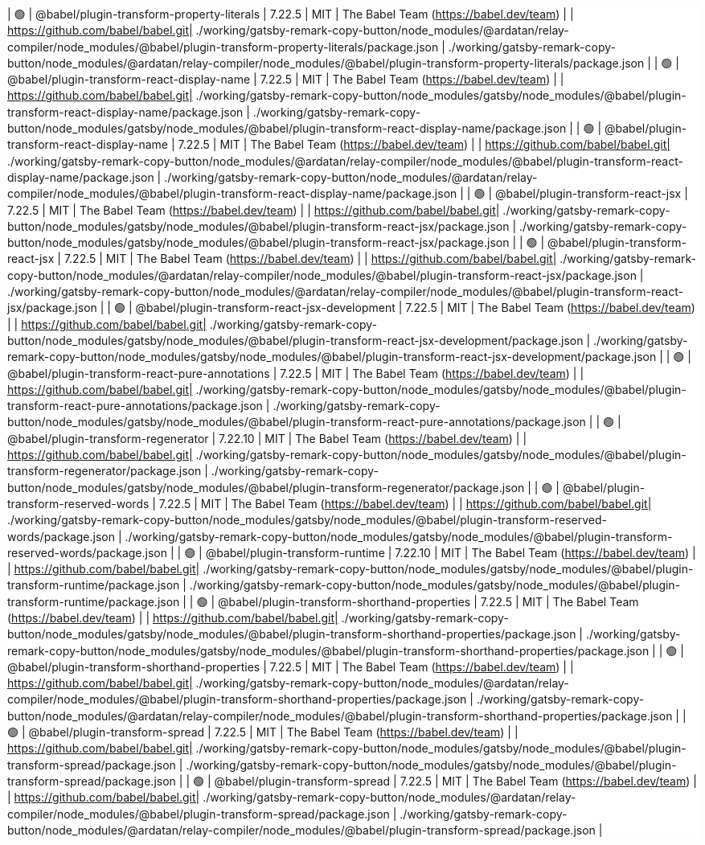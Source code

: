 | :green_circle: | @babel/plugin-transform-property-literals | 7.22.5 | MIT | The Babel Team (https://babel.dev/team) |  | https://github.com/babel/babel.git| ./working/gatsby-remark-copy-button/node_modules/@ardatan/relay-compiler/node_modules/@babel/plugin-transform-property-literals/package.json | ./working/gatsby-remark-copy-button/node_modules/@ardatan/relay-compiler/node_modules/@babel/plugin-transform-property-literals/package.json  |
| :green_circle: | @babel/plugin-transform-react-display-name | 7.22.5 | MIT | The Babel Team (https://babel.dev/team) |  | https://github.com/babel/babel.git| ./working/gatsby-remark-copy-button/node_modules/gatsby/node_modules/@babel/plugin-transform-react-display-name/package.json | ./working/gatsby-remark-copy-button/node_modules/gatsby/node_modules/@babel/plugin-transform-react-display-name/package.json  |
| :green_circle: | @babel/plugin-transform-react-display-name | 7.22.5 | MIT | The Babel Team (https://babel.dev/team) |  | https://github.com/babel/babel.git| ./working/gatsby-remark-copy-button/node_modules/@ardatan/relay-compiler/node_modules/@babel/plugin-transform-react-display-name/package.json | ./working/gatsby-remark-copy-button/node_modules/@ardatan/relay-compiler/node_modules/@babel/plugin-transform-react-display-name/package.json  |
| :green_circle: | @babel/plugin-transform-react-jsx | 7.22.5 | MIT | The Babel Team (https://babel.dev/team) |  | https://github.com/babel/babel.git| ./working/gatsby-remark-copy-button/node_modules/gatsby/node_modules/@babel/plugin-transform-react-jsx/package.json | ./working/gatsby-remark-copy-button/node_modules/gatsby/node_modules/@babel/plugin-transform-react-jsx/package.json  |
| :green_circle: | @babel/plugin-transform-react-jsx | 7.22.5 | MIT | The Babel Team (https://babel.dev/team) |  | https://github.com/babel/babel.git| ./working/gatsby-remark-copy-button/node_modules/@ardatan/relay-compiler/node_modules/@babel/plugin-transform-react-jsx/package.json | ./working/gatsby-remark-copy-button/node_modules/@ardatan/relay-compiler/node_modules/@babel/plugin-transform-react-jsx/package.json  |
| :green_circle: | @babel/plugin-transform-react-jsx-development | 7.22.5 | MIT | The Babel Team (https://babel.dev/team) |  | https://github.com/babel/babel.git| ./working/gatsby-remark-copy-button/node_modules/gatsby/node_modules/@babel/plugin-transform-react-jsx-development/package.json | ./working/gatsby-remark-copy-button/node_modules/gatsby/node_modules/@babel/plugin-transform-react-jsx-development/package.json  |
| :green_circle: | @babel/plugin-transform-react-pure-annotations | 7.22.5 | MIT | The Babel Team (https://babel.dev/team) |  | https://github.com/babel/babel.git| ./working/gatsby-remark-copy-button/node_modules/gatsby/node_modules/@babel/plugin-transform-react-pure-annotations/package.json | ./working/gatsby-remark-copy-button/node_modules/gatsby/node_modules/@babel/plugin-transform-react-pure-annotations/package.json  |
| :green_circle: | @babel/plugin-transform-regenerator | 7.22.10 | MIT | The Babel Team (https://babel.dev/team) |  | https://github.com/babel/babel.git| ./working/gatsby-remark-copy-button/node_modules/gatsby/node_modules/@babel/plugin-transform-regenerator/package.json | ./working/gatsby-remark-copy-button/node_modules/gatsby/node_modules/@babel/plugin-transform-regenerator/package.json  |
| :green_circle: | @babel/plugin-transform-reserved-words | 7.22.5 | MIT | The Babel Team (https://babel.dev/team) |  | https://github.com/babel/babel.git| ./working/gatsby-remark-copy-button/node_modules/gatsby/node_modules/@babel/plugin-transform-reserved-words/package.json | ./working/gatsby-remark-copy-button/node_modules/gatsby/node_modules/@babel/plugin-transform-reserved-words/package.json  |
| :green_circle: | @babel/plugin-transform-runtime | 7.22.10 | MIT | The Babel Team (https://babel.dev/team) |  | https://github.com/babel/babel.git| ./working/gatsby-remark-copy-button/node_modules/gatsby/node_modules/@babel/plugin-transform-runtime/package.json | ./working/gatsby-remark-copy-button/node_modules/gatsby/node_modules/@babel/plugin-transform-runtime/package.json  |
| :green_circle: | @babel/plugin-transform-shorthand-properties | 7.22.5 | MIT | The Babel Team (https://babel.dev/team) |  | https://github.com/babel/babel.git| ./working/gatsby-remark-copy-button/node_modules/gatsby/node_modules/@babel/plugin-transform-shorthand-properties/package.json | ./working/gatsby-remark-copy-button/node_modules/gatsby/node_modules/@babel/plugin-transform-shorthand-properties/package.json  |
| :green_circle: | @babel/plugin-transform-shorthand-properties | 7.22.5 | MIT | The Babel Team (https://babel.dev/team) |  | https://github.com/babel/babel.git| ./working/gatsby-remark-copy-button/node_modules/@ardatan/relay-compiler/node_modules/@babel/plugin-transform-shorthand-properties/package.json | ./working/gatsby-remark-copy-button/node_modules/@ardatan/relay-compiler/node_modules/@babel/plugin-transform-shorthand-properties/package.json  |
| :green_circle: | @babel/plugin-transform-spread | 7.22.5 | MIT | The Babel Team (https://babel.dev/team) |  | https://github.com/babel/babel.git| ./working/gatsby-remark-copy-button/node_modules/gatsby/node_modules/@babel/plugin-transform-spread/package.json | ./working/gatsby-remark-copy-button/node_modules/gatsby/node_modules/@babel/plugin-transform-spread/package.json  |
| :green_circle: | @babel/plugin-transform-spread | 7.22.5 | MIT | The Babel Team (https://babel.dev/team) |  | https://github.com/babel/babel.git| ./working/gatsby-remark-copy-button/node_modules/@ardatan/relay-compiler/node_modules/@babel/plugin-transform-spread/package.json | ./working/gatsby-remark-copy-button/node_modules/@ardatan/relay-compiler/node_modules/@babel/plugin-transform-spread/package.json  |